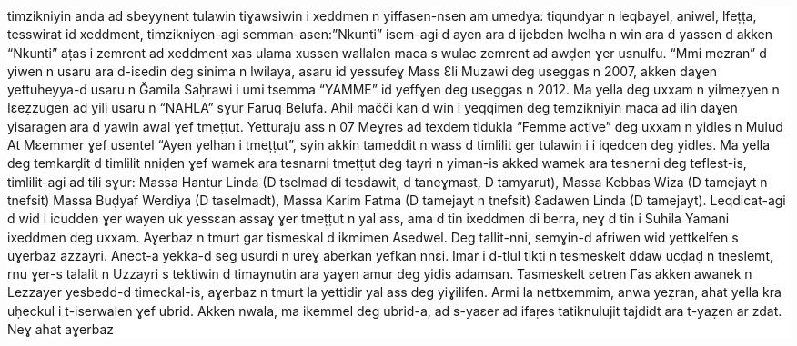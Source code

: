 timzikniyin anda ad sbeyynent
tulawin tiɣawsiwin i xeddmen
n yiffasen-nsen am umedya:
tiqundyar n leqbayel, aniwel,
lfeṭṭa, tesswirat id xeddment,
timzikniyen-agi semman-asen:”Nkunti” isem-agi d ayen
ara d ijebden lwelha n win ara d
yassen d akken “Nkunti” aṭas i
zemrent ad xeddment xas ulama
xussen wallalen maca s wulac
zemrent ad awḍen ɣer usnulfu.
“Mmi mezran” d yiwen n
usaru ara d-iɛedin deg sinima n
lwilaya, asaru id yessufeɣ
Mass Ɛli Muzawi deg useggas n
2007, akken daɣen
yettuheyya-d usaru n Ǧamila
Saḥrawi i umi tsemma
“YAMME” id yeffɣen deg
useggas n 2012.
Ma yella deg uxxam n
yilmeẓyen n Iɛeẓẓugen ad yili
usaru n “NAHLA” sɣur Faruq Belufa.
Ahil mačči kan d win i
yeqqimen deg temzikniyin
maca ad ilin daɣen yisaragen
ara d yawin awal ɣef tmeṭṭut.
Yetturaju ass n 07 Meɣres ad
texdem tidukla “Femme active”
deg uxxam n yidles n Mulud
At Mɛemmer ɣef usentel “Ayen
yelhan i tmeṭṭut”, syin akkin
tameddit n wass d timlilit ger
tulawin i i iqedcen deg yidles.
Ma yella deg temkarḍit d timlilit
nniḍen ɣef wamek ara tesnarni
tmeṭṭut deg tayri n yiman-is
akked wamek ara tesnerni deg
teflest-is, timlilit-agi ad tili sɣur:
Massa Hantur Linda (D tselmad
di tesdawit, d taneɣmast, D
tamyarut), Massa Kebbas Wiza
(D tamejayt n tnefsit) Massa
Buḍyaf Werdiya (D taselmadt),
Massa Karim Fatma (D tamejayt
n tnefsit) Ɛadawen Linda (D tamejayt).
Leqdicat-agi d wid i icudden
ɣer wayen uk yessɛan assaɣ
ɣer tmeṭṭut n yal ass, ama d tin
ixeddmen di berra, neɣ d tin i Suhila Yamani
ixeddmen deg uxxam.
Aɣerbaz n tmurt gar tismeskal d ikmimen
Asedwel. Deg tallit-nni, semɣin-d afriwen wid yettkelfen s uɣerbaz azzayri. Anect-a yekka-d
seg usurdi n ureɣ aberkan yefkan nnɛi. Imar i d-tlul tikti n tesmeskelt ddaw ucḍaḍ n tneslemt, rnu
ɣer-s talalit n Uzzayri s tektiwin d timaynutin ara yaɣen amur deg yidis adamsan. Tasmeskelt ɛetren
Γas akken awanek n Lezzayer yesbedd-d timeckal-is,
aɣerbaz n tmurt la yettidir
yal ass deg yiɣilifen. Armi la
nettxemmim, anwa yeẓran, ahat
yella kra uḥeckul i t-iserwalen
ɣef ubrid. Akken nwala, ma
ikemmel deg ubrid-a, ad s-yaɛer
ad ifaṛes tatiknulujit tajdidt ara
t-yaẓen ar zdat. Neɣ ahat aɣerbaz